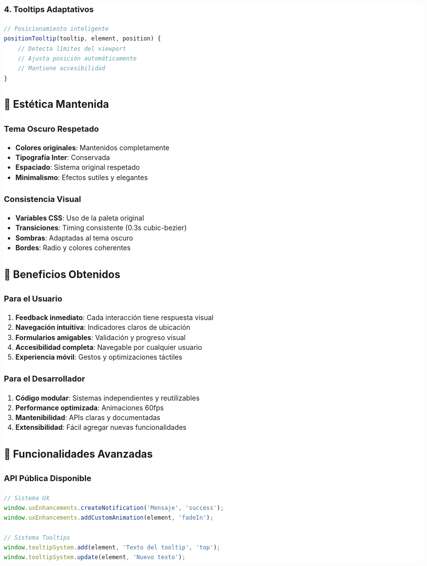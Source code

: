 ### 4. **Tooltips Adaptativos**
```javascript
// Posicionamiento inteligente
positionTooltip(tooltip, element, position) {
    // Detecta límites del viewport
    // Ajusta posición automáticamente
    // Mantiene accesibilidad
}
```

## 🎨 Estética Mantenida

### Tema Oscuro Respetado
- **Colores originales**: Mantenidos completamente
- **Tipografía Inter**: Conservada
- **Espaciado**: Sistema original respetado
- **Minimalismo**: Efectos sutiles y elegantes

### Consistencia Visual
- **Variables CSS**: Uso de la paleta original
- **Transiciones**: Timing consistente (0.3s cubic-bezier)
- **Sombras**: Adaptadas al tema oscuro
- **Bordes**: Radio y colores coherentes

## 🚀 Beneficios Obtenidos

### Para el Usuario
1. **Feedback inmediato**: Cada interacción tiene respuesta visual
2. **Navegación intuitiva**: Indicadores claros de ubicación
3. **Formularios amigables**: Validación y progreso visual
4. **Accesibilidad completa**: Navegable por cualquier usuario
5. **Experiencia móvil**: Gestos y optimizaciones táctiles

### Para el Desarrollador
1. **Código modular**: Sistemas independientes y reutilizables
2. **Performance optimizada**: Animaciones 60fps
3. **Mantenibilidad**: APIs claras y documentadas
4. **Extensibilidad**: Fácil agregar nuevas funcionalidades

## 🔮 Funcionalidades Avanzadas

### API Pública Disponible
```javascript
// Sistema UX
window.uxEnhancements.createNotification('Mensaje', 'success');
window.uxEnhancements.addCustomAnimation(element, 'fadeIn');

// Sistema Tooltips
window.tooltipSystem.add(element, 'Texto del tooltip', 'top');
window.tooltipSystem.update(element, 'Nuevo texto');
```
